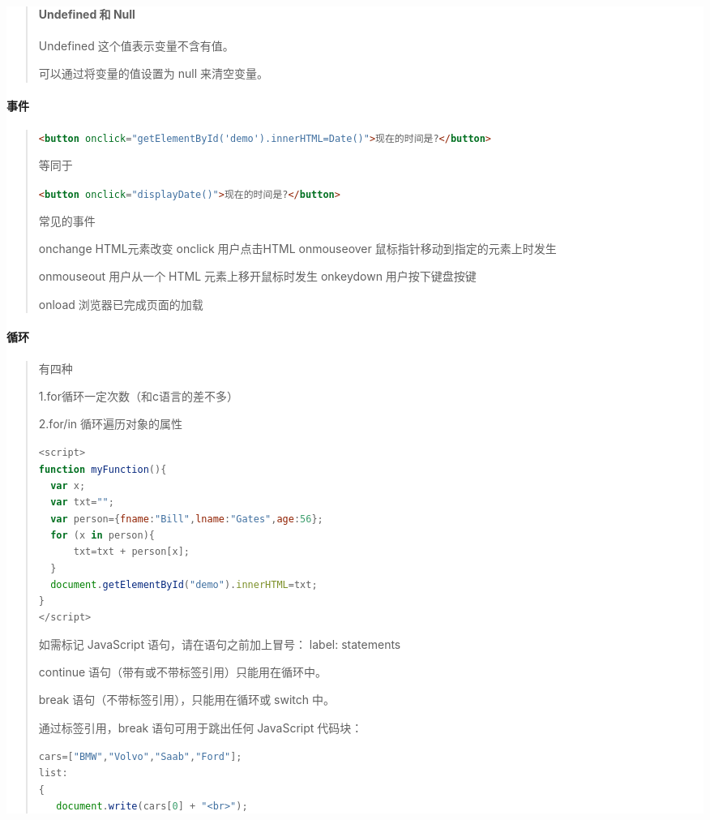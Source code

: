 >#### Undefined 和 Null
>
>Undefined 这个值表示变量不含有值。
>
>可以通过将变量的值设置为 null 来清空变量。

#### 事件

>```html
><button onclick="getElementById('demo').innerHTML=Date()">现在的时间是?</button>
>```
>
>
>
>等同于
>
>```html
><button onclick="displayDate()">现在的时间是?</button>
>```
>
>常见的事件
>
>onchange		HTML元素改变		onclick		用户点击HTML			onmouseover		鼠标指针移动到指定的元素上时发生
>
>onmouseout			用户从一个 HTML 元素上移开鼠标时发生		onkeydown		 用户按下键盘按键
>
>onload		浏览器已完成页面的加载

#### 循环

>有四种
>
>1.for循环一定次数（和c语言的差不多）
>
>2.for/in 循环遍历对象的属性
>
>```js
><script>
>function myFunction(){
>	var x;
>	var txt="";
>	var person={fname:"Bill",lname:"Gates",age:56}; 
>	for (x in person){
>		txt=txt + person[x];
>	}
>	document.getElementById("demo").innerHTML=txt;
>}
></script>
>```
>
>如需标记 JavaScript 语句，请在语句之前加上冒号：		label: statements
>
>
>
>continue 语句（带有或不带标签引用）只能用在循环中。
>
>break 语句（不带标签引用），只能用在循环或 switch 中。
>
>通过标签引用，break 语句可用于跳出任何 JavaScript 代码块：
>
>```js
>cars=["BMW","Volvo","Saab","Ford"];
>list: 
>{
>    document.write(cars[0] + "<br>"); 